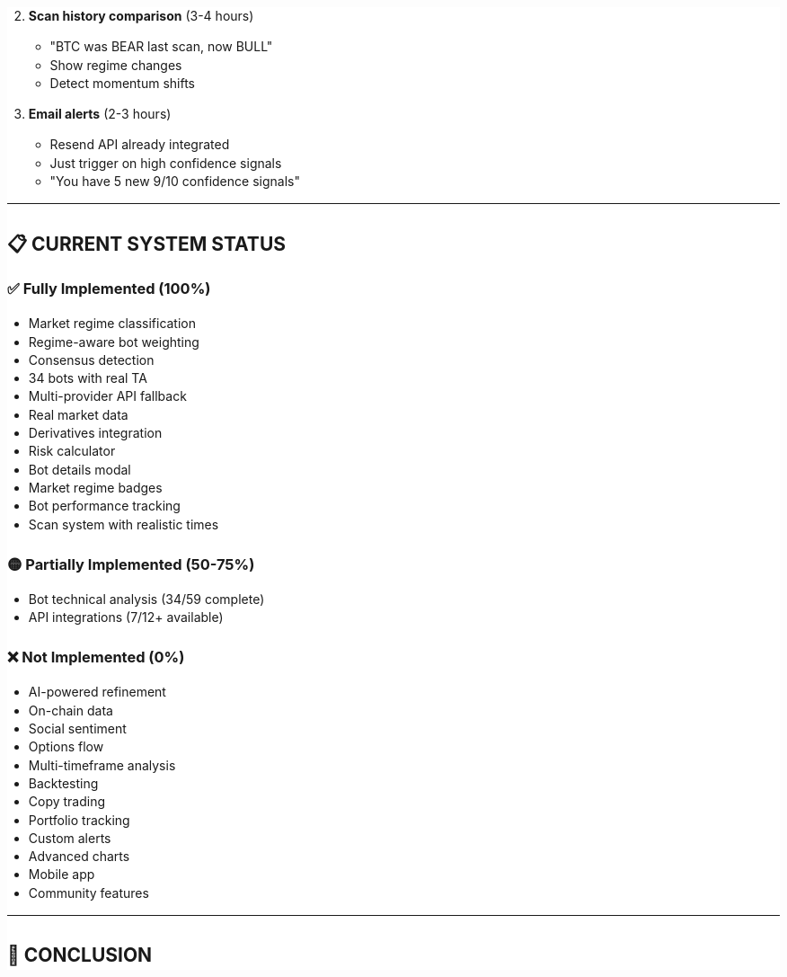 2. **Scan history comparison** (3-4 hours)
   - "BTC was BEAR last scan, now BULL"
   - Show regime changes
   - Detect momentum shifts

3. **Email alerts** (2-3 hours)
   - Resend API already integrated
   - Just trigger on high confidence signals
   - "You have 5 new 9/10 confidence signals"

---

## 📋 CURRENT SYSTEM STATUS

### ✅ Fully Implemented (100%)
- Market regime classification
- Regime-aware bot weighting
- Consensus detection
- 34 bots with real TA
- Multi-provider API fallback
- Real market data
- Derivatives integration
- Risk calculator
- Bot details modal
- Market regime badges
- Bot performance tracking
- Scan system with realistic times

### 🟡 Partially Implemented (50-75%)
- Bot technical analysis (34/59 complete)
- API integrations (7/12+ available)

### ❌ Not Implemented (0%)
- AI-powered refinement
- On-chain data
- Social sentiment
- Options flow
- Multi-timeframe analysis
- Backtesting
- Copy trading
- Portfolio tracking
- Custom alerts
- Advanced charts
- Mobile app
- Community features

---

## 🎉 CONCLUSION
